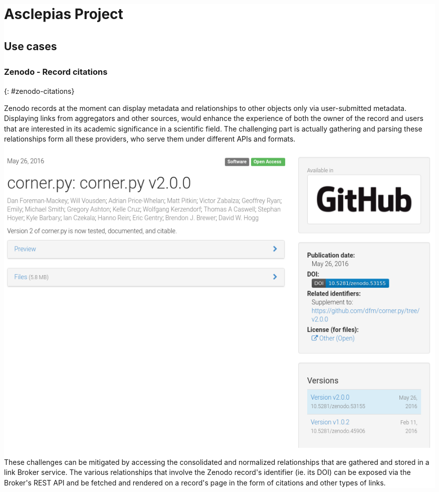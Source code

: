 # Asclepias Project

## Use cases

### Zenodo - Record citations
{: #zenodo-citations}

Zenodo records at the moment can display metadata and relationships to other
objects only via user-submitted metadata. Displaying links from aggregators and
other sources, would enhance the experience of both the owner of the record and
users that are interested in its academic significance in a scientific field.
The challenging part is actually gathering and parsing these relationships form
all these providers, who serve them under different APIs and formats.

![Zenodo current state](assets/img/zenodo-no-citations.png)

These challenges can be mitigated by accessing the consolidated and normalized
relationships that are gathered and stored in a link Broker service. The
various relationships that involve the Zenodo record's identifier (ie. its DOI)
can be exposed via the Broker's REST API and be fetched and rendered on a
record's page in the form of citations and other types of links.
